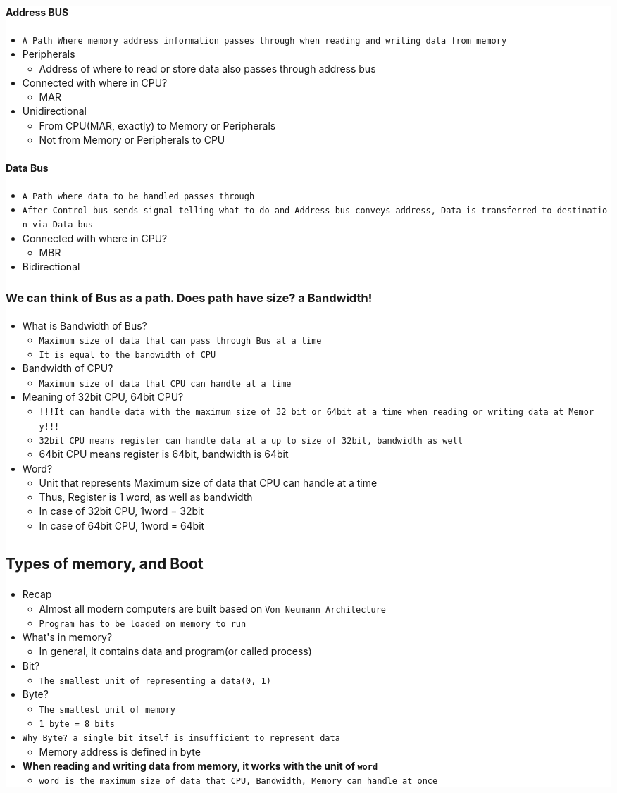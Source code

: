 #### Address BUS

- `A Path Where memory address information passes through when reading and writing data from memory`
- Peripherals
    - Address of where to read or store data also passes through address bus
- Connected with where in CPU?
    - MAR
- Unidirectional
    - From CPU(MAR, exactly) to Memory or Peripherals
    - Not from Memory or Peripherals to CPU

#### Data Bus

- `A Path where data to be handled passes through`
- `After Control bus sends signal telling what to do and Address bus conveys address, Data is transferred to destination via Data bus`
- Connected with where in CPU?
    - MBR
- Bidirectional

### We can think of Bus as a path. Does path have size? a Bandwidth!

- What is Bandwidth of Bus?
    - `Maximum size of data that can pass through Bus at a time`
    - `It is equal to the bandwidth of CPU`
- Bandwidth of CPU?
    - `Maximum size of data that CPU can handle at a time`
- Meaning of 32bit CPU, 64bit CPU?
    - `!!!It can handle data with the maximum size of 32 bit or 64bit at a time when reading or writing data at Memory!!!`
    - `32bit CPU means register can handle data at a up to size of 32bit, bandwidth as well`
    - 64bit CPU means register is 64bit, bandwidth is 64bit
- Word?
    - Unit that represents Maximum size of data that CPU can handle at a time
    - Thus, Register is 1 word, as well as bandwidth
    - In case of 32bit CPU, 1word = 32bit
    - In case of 64bit CPU, 1word = 64bit

## Types of memory, and Boot

- Recap
    - Almost all modern computers are built based on `Von Neumann Architecture`
    - `Program has to be loaded on memory to run`
- What's in memory?
    - In general, it contains data and program(or called process)
- Bit?
    - `The smallest unit of representing a data(0, 1)`
- Byte?
    - `The smallest unit of memory`
    - `1 byte = 8 bits`
- `Why Byte? a single bit itself is insufficient to represent data`
    - Memory address is defined in byte
- **When reading and writing data from memory, it works with the unit of `word`**
    - `word is the maximum size of data that CPU, Bandwidth, Memory can handle at once`
